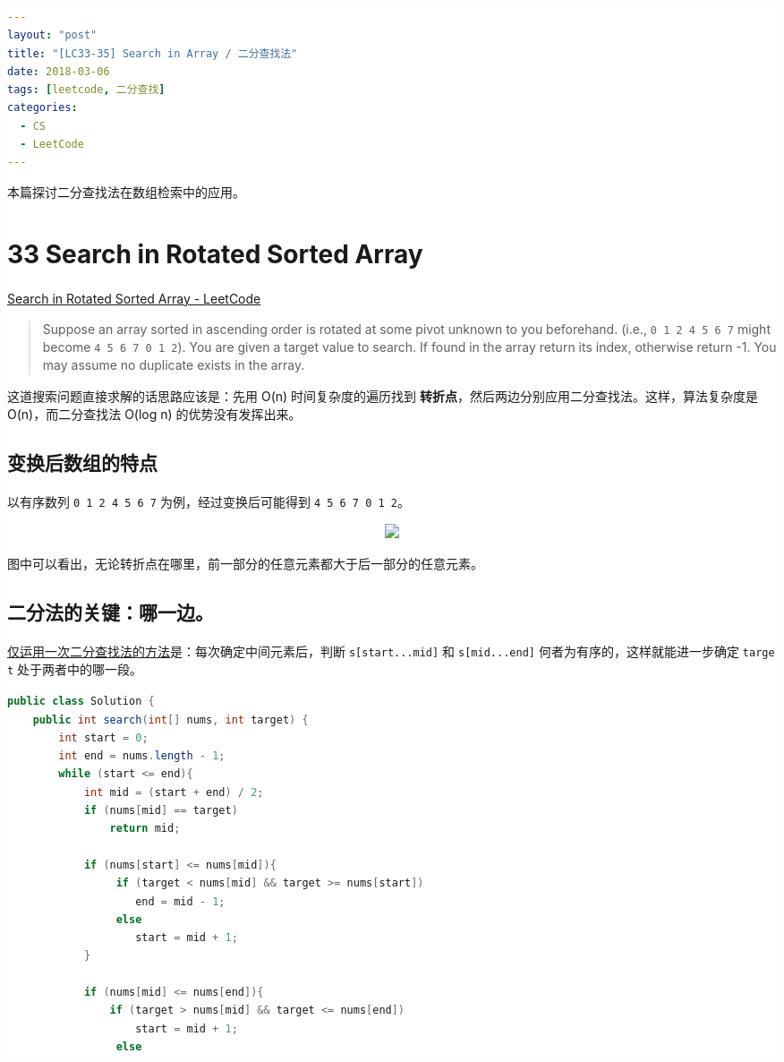 ```yaml
---
layout: "post"
title: "[LC33-35] Search in Array / 二分查找法"
date: 2018-03-06
tags: [leetcode, 二分查找]
categories:
  - CS
  - LeetCode
---
```


本篇探讨二分查找法在数组检索中的应用。



# 33 Search in Rotated Sorted Array

[Search in Rotated Sorted Array - LeetCode](https://leetcode.com/problems/search-in-rotated-sorted-array/description/)

> Suppose an array sorted in ascending order is rotated at some pivot unknown to you beforehand.
> (i.e., `0 1 2 4 5 6 7` might become `4 5 6 7 0 1 2`).
> You are given a target value to search. If found in the array return its index, otherwise return -1.
> You may assume no duplicate exists in the array.


这道搜索问题直接求解的话思路应该是：先用 O(n) 时间复杂度的遍历找到 **转折点**，然后两边分别应用二分查找法。这样，算法复杂度是 O(n)，而二分查找法 O(log n) 的优势没有发挥出来。

## 变换后数组的特点

以有序数列 `0 1 2 4 5 6 7` 为例，经过变换后可能得到 `4 5 6 7 0 1 2`。

<div align="center"><img src="{{ site.baseurl }}/images/2017/10/rotated-sorted-array.png" width="40%"></div>

图中可以看出，无论转折点在哪里，前一部分的任意元素都大于后一部分的任意元素。


## 二分法的关键：哪一边。

[仅运用一次二分查找法的方法](https://discuss.leetcode.com/topic/16580/java-ac-solution-using-once-binary-search)是：每次确定中间元素后，判断 `s[start...mid]` 和 `s[mid...end]` 何者为有序的，这样就能进一步确定 `target` 处于两者中的哪一段。

```java
public class Solution {
    public int search(int[] nums, int target) {
        int start = 0;
        int end = nums.length - 1;
        while (start <= end){
            int mid = (start + end) / 2;
            if (nums[mid] == target)
                return mid;

            if (nums[start] <= nums[mid]){
                 if (target < nums[mid] && target >= nums[start])
                    end = mid - 1;
                 else
                    start = mid + 1;
            }

            if (nums[mid] <= nums[end]){
                if (target > nums[mid] && target <= nums[end])
                    start = mid + 1;
                 else
```
